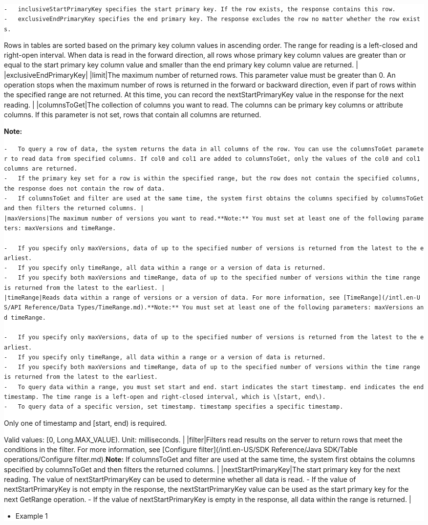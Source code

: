     -   inclusiveStartPrimaryKey specifies the start primary key. If the row exists, the response contains this row.
    -   exclusiveEndPrimaryKey specifies the end primary key. The response excludes the row no matter whether the row exists.
Rows in tables are sorted based on the primary key column values in ascending order. The range for reading is a left-closed and right-open interval. When data is read in the forward direction, all rows whose primary key column values are greater than or equal to the start primary key column value and smaller than the end primary key column value are returned. |
    |exclusiveEndPrimaryKey|
    |limit|The maximum number of returned rows. This parameter value must be greater than 0. An operation stops when the maximum number of rows is returned in the forward or backward direction, even if part of rows within the specified range are not returned. At this time, you can record the nextStartPrimaryKey value in the response for the next reading. |
    |columnsToGet|The collection of columns you want to read. The columns can be primary key columns or attribute columns. If this parameter is not set, rows that contain all columns are returned.

**Note:**

    -   To query a row of data, the system returns the data in all columns of the row. You can use the columnsToGet parameter to read data from specified columns. If col0 and col1 are added to columnsToGet, only the values of the col0 and col1 columns are returned.
    -   If the primary key set for a row is within the specified range, but the row does not contain the specified columns, the response does not contain the row of data.
    -   If columnsToGet and filter are used at the same time, the system first obtains the columns specified by columnsToGet and then filters the returned columns. |
    |maxVersions|The maximum number of versions you want to read.**Note:** You must set at least one of the following parameters: maxVersions and timeRange.

    -   If you specify only maxVersions, data of up to the specified number of versions is returned from the latest to the earliest.
    -   If you specify only timeRange, all data within a range or a version of data is returned.
    -   If you specify both maxVersions and timeRange, data of up to the specified number of versions within the time range is returned from the latest to the earliest. |
    |timeRange|Reads data within a range of versions or a version of data. For more information, see [TimeRange](/intl.en-US/API Reference/Data Types/TimeRange.md).**Note:** You must set at least one of the following parameters: maxVersions and timeRange.

    -   If you specify only maxVersions, data of up to the specified number of versions is returned from the latest to the earliest.
    -   If you specify only timeRange, all data within a range or a version of data is returned.
    -   If you specify both maxVersions and timeRange, data of up to the specified number of versions within the time range is returned from the latest to the earliest.
    -   To query data within a range, you must set start and end. start indicates the start timestamp. end indicates the end timestamp. The time range is a left-open and right-closed interval, which is \[start, end\).
    -   To query data of a specific version, set timestamp. timestamp specifies a specific timestamp.
Only one of timestamp and \[start, end\) is required.

Valid values: \[0, Long.MAX\_VALUE\). Unit: milliseconds. |
    |filter|Filters read results on the server to return rows that meet the conditions in the filter. For more information, see [Configure filter](/intl.en-US/SDK Reference/Java SDK/Table operations/Configure filter.md).**Note:** If columnsToGet and filter are used at the same time, the system first obtains the columns specified by columnsToGet and then filters the returned columns. |
    |nextStartPrimaryKey|The start primary key for the next reading. The value of nextStartPrimaryKey can be used to determine whether all data is read.     -   If the value of nextStartPrimaryKey is not empty in the response, the nextStartPrimaryKey value can be used as the start primary key for the next GetRange operation.
    -   If the value of nextStartPrimaryKey is empty in the response, all data within the range is returned. |

-   Example 1
